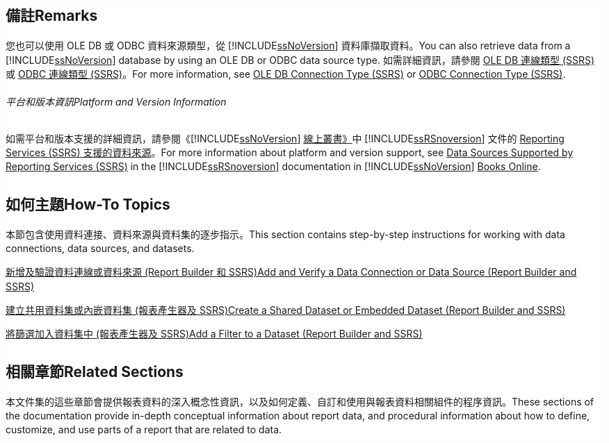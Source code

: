   
##  <a name="remarks"></a><a name="Remarks"></a> <span data-ttu-id="5fa30-181">備註</span><span class="sxs-lookup"><span data-stu-id="5fa30-181">Remarks</span></span>  
 <span data-ttu-id="5fa30-182">您也可以使用 OLE DB 或 ODBC 資料來源類型，從 [!INCLUDE[ssNoVersion](../../includes/ssnoversion-md.md)] 資料庫擷取資料。</span><span class="sxs-lookup"><span data-stu-id="5fa30-182">You can also retrieve data from a [!INCLUDE[ssNoVersion](../../includes/ssnoversion-md.md)] database by using an OLE DB or ODBC data source type.</span></span> <span data-ttu-id="5fa30-183">如需詳細資訊，請參閱 [OLE DB 連線類型 &#40;SSRS&#41;](ole-db-connection-type-ssrs.md) 或 [ODBC 連線類型 &#40;SSRS&#41;](odbc-connection-type-ssrs.md)。</span><span class="sxs-lookup"><span data-stu-id="5fa30-183">For more information, see [OLE DB Connection Type &#40;SSRS&#41;](ole-db-connection-type-ssrs.md) or [ODBC Connection Type &#40;SSRS&#41;](odbc-connection-type-ssrs.md).</span></span>  
  
###### <a name="platform-and-version-information"></a><span data-ttu-id="5fa30-184">平台和版本資訊</span><span class="sxs-lookup"><span data-stu-id="5fa30-184">Platform and Version Information</span></span>  
 <span data-ttu-id="5fa30-185">如需平台和版本支援的詳細資訊，請參閱《[!INCLUDE[ssNoVersion](../../includes/ssnoversion-md.md)] [ 線上叢書》](https://go.microsoft.com/fwlink/?linkid=121312)中 [!INCLUDE[ssRSnoversion](../../../includes/ssrsnoversion-md.md)] 文件的 [Reporting Services &#40;SSRS&#41; 支援的資料來源](../create-deploy-and-manage-mobile-and-paginated-reports.md)。</span><span class="sxs-lookup"><span data-stu-id="5fa30-185">For more information about platform and version support, see [Data Sources Supported by Reporting Services &#40;SSRS&#41;](../create-deploy-and-manage-mobile-and-paginated-reports.md) in the [!INCLUDE[ssRSnoversion](../../../includes/ssrsnoversion-md.md)] documentation in [!INCLUDE[ssNoVersion](../../includes/ssnoversion-md.md)] [Books Online](https://go.microsoft.com/fwlink/?linkid=121312).</span></span>  
  
  
##  <a name="how-to-topics"></a><a name="HowTo"></a> <span data-ttu-id="5fa30-186">如何主題</span><span class="sxs-lookup"><span data-stu-id="5fa30-186">How-To Topics</span></span>  
 <span data-ttu-id="5fa30-187">本節包含使用資料連接、資料來源與資料集的逐步指示。</span><span class="sxs-lookup"><span data-stu-id="5fa30-187">This section contains step-by-step instructions for working with data connections, data sources, and datasets.</span></span>  
  
 [<span data-ttu-id="5fa30-188">新增及驗證資料連線或資料來源 &#40;Report Builder 和 SSRS&#41;</span><span class="sxs-lookup"><span data-stu-id="5fa30-188">Add and Verify a Data Connection or Data Source &#40;Report Builder and SSRS&#41;</span></span>](add-and-verify-a-data-connection-report-builder-and-ssrs.md)  
  
 [<span data-ttu-id="5fa30-189">建立共用資料集或內嵌資料集 &#40;報表產生器及 SSRS&#41;</span><span class="sxs-lookup"><span data-stu-id="5fa30-189">Create a Shared Dataset or Embedded Dataset &#40;Report Builder and SSRS&#41;</span></span>](create-a-shared-dataset-or-embedded-dataset-report-builder-and-ssrs.md)  
  
 [<span data-ttu-id="5fa30-190">將篩選加入資料集中 &#40;報表產生器及 SSRS&#41;</span><span class="sxs-lookup"><span data-stu-id="5fa30-190">Add a Filter to a Dataset &#40;Report Builder and SSRS&#41;</span></span>](add-a-filter-to-a-dataset-report-builder-and-ssrs.md)  
  
  
##  <a name="related-sections"></a><a name="Related"></a> <span data-ttu-id="5fa30-191">相關章節</span><span class="sxs-lookup"><span data-stu-id="5fa30-191">Related Sections</span></span>  
 <span data-ttu-id="5fa30-192">本文件集的這些章節會提供報表資料的深入概念性資訊，以及如何定義、自訂和使用與報表資料相關組件的程序資訊。</span><span class="sxs-lookup"><span data-stu-id="5fa30-192">These sections of the documentation provide in-depth conceptual information about report data, and procedural information about how to define, customize, and use parts of a report that are related to data.</span></span>  
  